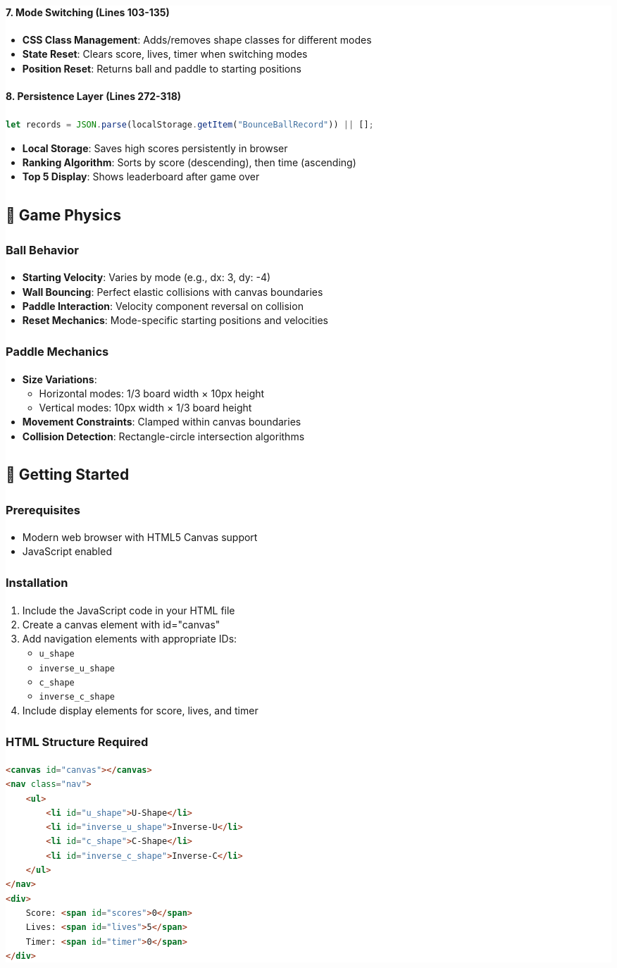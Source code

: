 #### 7. Mode Switching (Lines 103-135)
- **CSS Class Management**: Adds/removes shape classes for different modes
- **State Reset**: Clears score, lives, timer when switching modes
- **Position Reset**: Returns ball and paddle to starting positions

#### 8. Persistence Layer (Lines 272-318)
```javascript
let records = JSON.parse(localStorage.getItem("BounceBallRecord")) || [];
```
- **Local Storage**: Saves high scores persistently in browser
- **Ranking Algorithm**: Sorts by score (descending), then time (ascending)
- **Top 5 Display**: Shows leaderboard after game over

## 🎯 Game Physics

### Ball Behavior
- **Starting Velocity**: Varies by mode (e.g., dx: 3, dy: -4)
- **Wall Bouncing**: Perfect elastic collisions with canvas boundaries
- **Paddle Interaction**: Velocity component reversal on collision
- **Reset Mechanics**: Mode-specific starting positions and velocities

### Paddle Mechanics
- **Size Variations**: 
  - Horizontal modes: 1/3 board width × 10px height
  - Vertical modes: 10px width × 1/3 board height
- **Movement Constraints**: Clamped within canvas boundaries
- **Collision Detection**: Rectangle-circle intersection algorithms

## 🚀 Getting Started

### Prerequisites
- Modern web browser with HTML5 Canvas support
- JavaScript enabled

### Installation
1. Include the JavaScript code in your HTML file
2. Create a canvas element with id="canvas"
3. Add navigation elements with appropriate IDs:
   - `u_shape`
   - `inverse_u_shape` 
   - `c_shape`
   - `inverse_c_shape`
4. Include display elements for score, lives, and timer

### HTML Structure Required
```html
<canvas id="canvas"></canvas>
<nav class="nav">
    <ul>
        <li id="u_shape">U-Shape</li>
        <li id="inverse_u_shape">Inverse-U</li>
        <li id="c_shape">C-Shape</li>
        <li id="inverse_c_shape">Inverse-C</li>
    </ul>
</nav>
<div>
    Score: <span id="scores">0</span>
    Lives: <span id="lives">5</span>
    Timer: <span id="timer">0</span>
</div>
```
